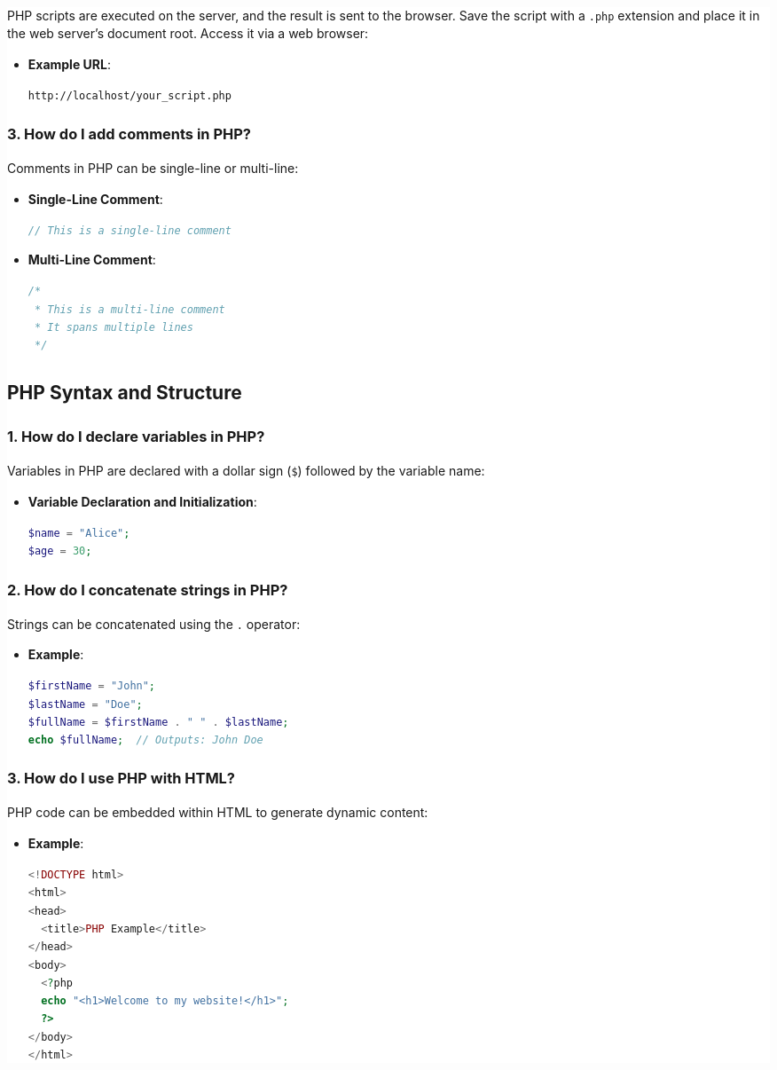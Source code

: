 PHP scripts are executed on the server, and the result is sent to the browser. Save the script with a `.php` extension and place it in the web server’s document root. Access it via a web browser:

- **Example URL**:
  ```
  http://localhost/your_script.php
  ```

### **3. How do I add comments in PHP?**

Comments in PHP can be single-line or multi-line:

- **Single-Line Comment**:
  ```php
  // This is a single-line comment
  ```

- **Multi-Line Comment**:
  ```php
  /*
   * This is a multi-line comment
   * It spans multiple lines
   */
  ```

## **PHP Syntax and Structure**

### **1. How do I declare variables in PHP?**

Variables in PHP are declared with a dollar sign (`$`) followed by the variable name:

- **Variable Declaration and Initialization**:
  ```php
  $name = "Alice";
  $age = 30;
  ```

### **2. How do I concatenate strings in PHP?**

Strings can be concatenated using the `.` operator:

- **Example**:
  ```php
  $firstName = "John";
  $lastName = "Doe";
  $fullName = $firstName . " " . $lastName;
  echo $fullName;  // Outputs: John Doe
  ```

### **3. How do I use PHP with HTML?**

PHP code can be embedded within HTML to generate dynamic content:

- **Example**:
  ```php
  <!DOCTYPE html>
  <html>
  <head>
    <title>PHP Example</title>
  </head>
  <body>
    <?php
    echo "<h1>Welcome to my website!</h1>";
    ?>
  </body>
  </html>
  ```
